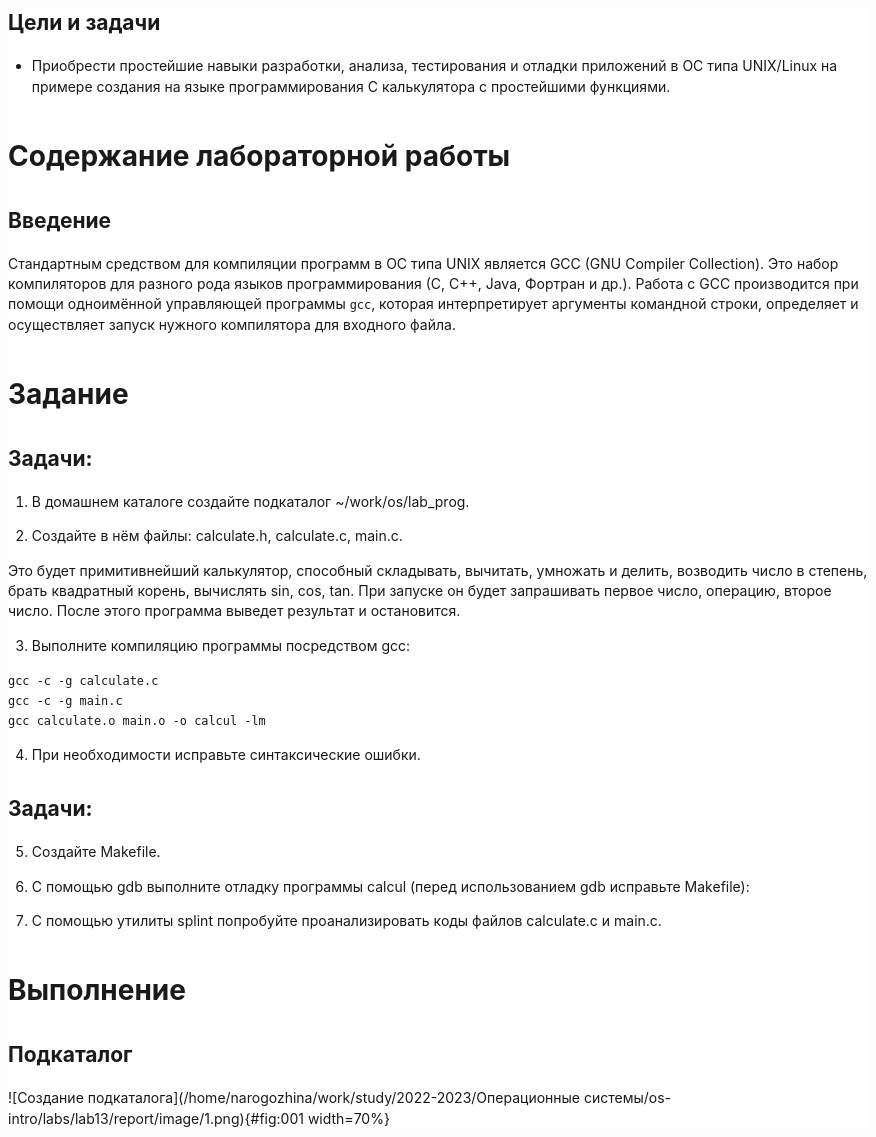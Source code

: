 ## Цели и задачи

- Приобрести простейшие навыки разработки, анализа, тестирования и отладки приложений в ОС типа UNIX/Linux на примере создания на языке программирования С калькулятора с простейшими функциями.

# Содержание лабораторной работы

## Введение

Стандартным средством для компиляции программ в ОС типа UNIX является GCC (GNU Compiler Collection). Это набор компиляторов для разного рода языков программирования (С, C++, Java, Фортран и др.). Работа с GCC производится при помощи одноимённой управляющей программы `gcc`, которая интерпретирует аргументы командной строки, определяет и осуществляет запуск нужного компилятора для входного файла.

# Задание

## Задачи:

1. В домашнем каталоге создайте подкаталог ~/work/os/lab_prog.

2. Создайте в нём файлы: calculate.h, calculate.c, main.c.

Это будет примитивнейший калькулятор, способный складывать, вычитать, умножать и делить, возводить число в степень, брать квадратный корень, вычислять sin, cos, tan. При запуске он будет запрашивать первое число, операцию, второе число. После этого программа выведет результат и остановится.

3. Выполните компиляцию программы посредством gcc:

```
gcc -c -g calculate.c
gcc -c -g main.c
gcc calculate.o main.o -o calcul -lm
```

4. При необходимости исправьте синтаксические ошибки.

## Задачи:

5. Создайте Makefile.

6. С помощью gdb выполните отладку программы calcul (перед использованием gdb исправьте Makefile):
    
7. С помощью утилиты splint попробуйте проанализировать коды файлов calculate.c и main.c.

# Выполнение

## Подкаталог

![Создание подкаталога](/home/narogozhina/work/study/2022-2023/Операционные системы/os-intro/labs/lab13/report/image/1.png){#fig:001 width=70%}
